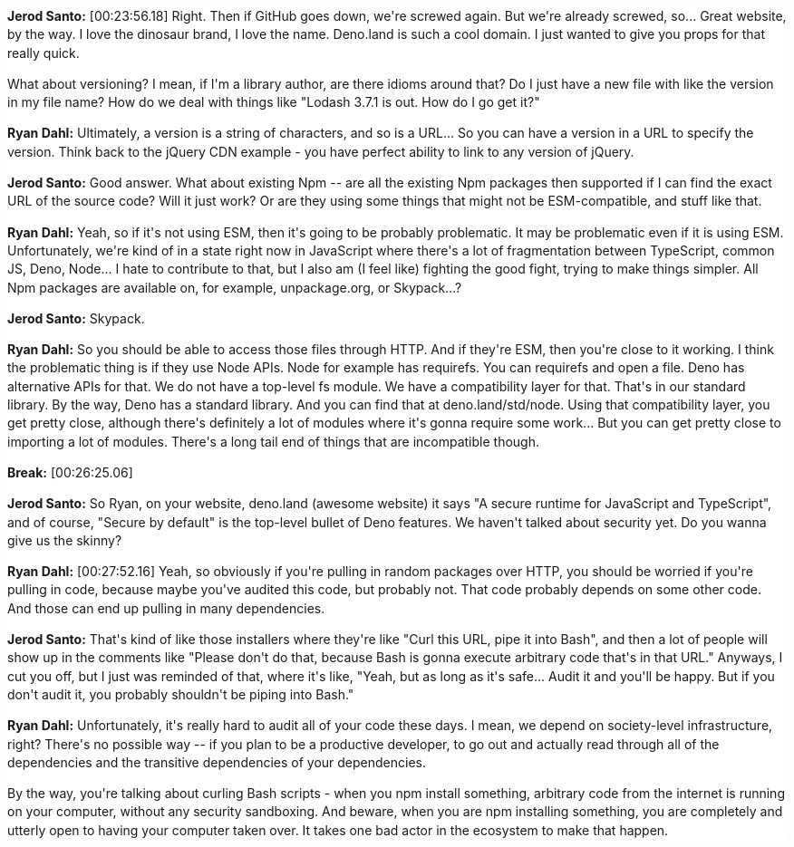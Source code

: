 **Jerod Santo:** \[00:23:56.18\] Right. Then if GitHub goes down, we're screwed again. But we're already screwed, so... Great website, by the way. I love the dinosaur brand, I love the name. Deno.land is such a cool domain. I just wanted to give you props for that really quick.

What about versioning? I mean, if I'm a library author, are there idioms around that? Do I just have a new file with like the version in my file name? How do we deal with things like "Lodash 3.7.1 is out. How do I go get it?"

**Ryan Dahl:** Ultimately, a version is a string of characters, and so is a URL... So you can have a version in a URL to specify the version. Think back to the jQuery CDN example - you have perfect ability to link to any version of jQuery.

**Jerod Santo:** Good answer. What about existing Npm -- are all the existing Npm packages then supported if I can find the exact URL of the source code? Will it just work? Or are they using some things that might not be ESM-compatible, and stuff like that.

**Ryan Dahl:** Yeah, so if it's not using ESM, then it's going to be probably problematic. It may be problematic even if it is using ESM. Unfortunately, we're kind of in a state right now in JavaScript where there's a lot of fragmentation between TypeScript, common JS, Deno, Node... I hate to contribute to that, but I also am (I feel like) fighting the good fight, trying to make things simpler. All Npm packages are available on, for example, unpackage.org, or Skypack...?

**Jerod Santo:** Skypack.

**Ryan Dahl:** So you should be able to access those files through HTTP. And if they're ESM, then you're close to it working. I think the problematic thing is if they use Node APIs. Node for example has requirefs. You can requirefs and open a file. Deno has alternative APIs for that. We do not have a top-level fs module. We have a compatibility layer for that. That's in our standard library. By the way, Deno has a standard library. And you can find that at deno.land/std/node. Using that compatibility layer, you get pretty close, although there's definitely a lot of modules where it's gonna require some work... But you can get pretty close to importing a lot of modules. There's a long tail end of things that are incompatible though.

**Break:** \[00:26:25.06\]

**Jerod Santo:** So Ryan, on your website, deno.land (awesome website) it says "A secure runtime for JavaScript and TypeScript", and of course, "Secure by default" is the top-level bullet of Deno features. We haven't talked about security yet. Do you wanna give us the skinny?

**Ryan Dahl:** \[00:27:52.16\] Yeah, so obviously if you're pulling in random packages over HTTP, you should be worried if you're pulling in code, because maybe you've audited this code, but probably not. That code probably depends on some other code. And those can end up pulling in many dependencies.

**Jerod Santo:** That's kind of like those installers where they're like "Curl this URL, pipe it into Bash", and then a lot of people will show up in the comments like "Please don't do that, because Bash is gonna execute arbitrary code that's in that URL." Anyways, I cut you off, but I just was reminded of that, where it's like, "Yeah, but as long as it's safe... Audit it and you'll be happy. But if you don't audit it, you probably shouldn't be piping into Bash."

**Ryan Dahl:** Unfortunately, it's really hard to audit all of your code these days. I mean, we depend on society-level infrastructure, right? There's no possible way -- if you plan to be a productive developer, to go out and actually read through all of the dependencies and the transitive dependencies of your dependencies.

By the way, you're talking about curling Bash scripts - when you npm install something, arbitrary code from the internet is running on your computer, without any security sandboxing. And beware, when you are npm installing something, you are completely and utterly open to having your computer taken over. It takes one bad actor in the ecosystem to make that happen.
